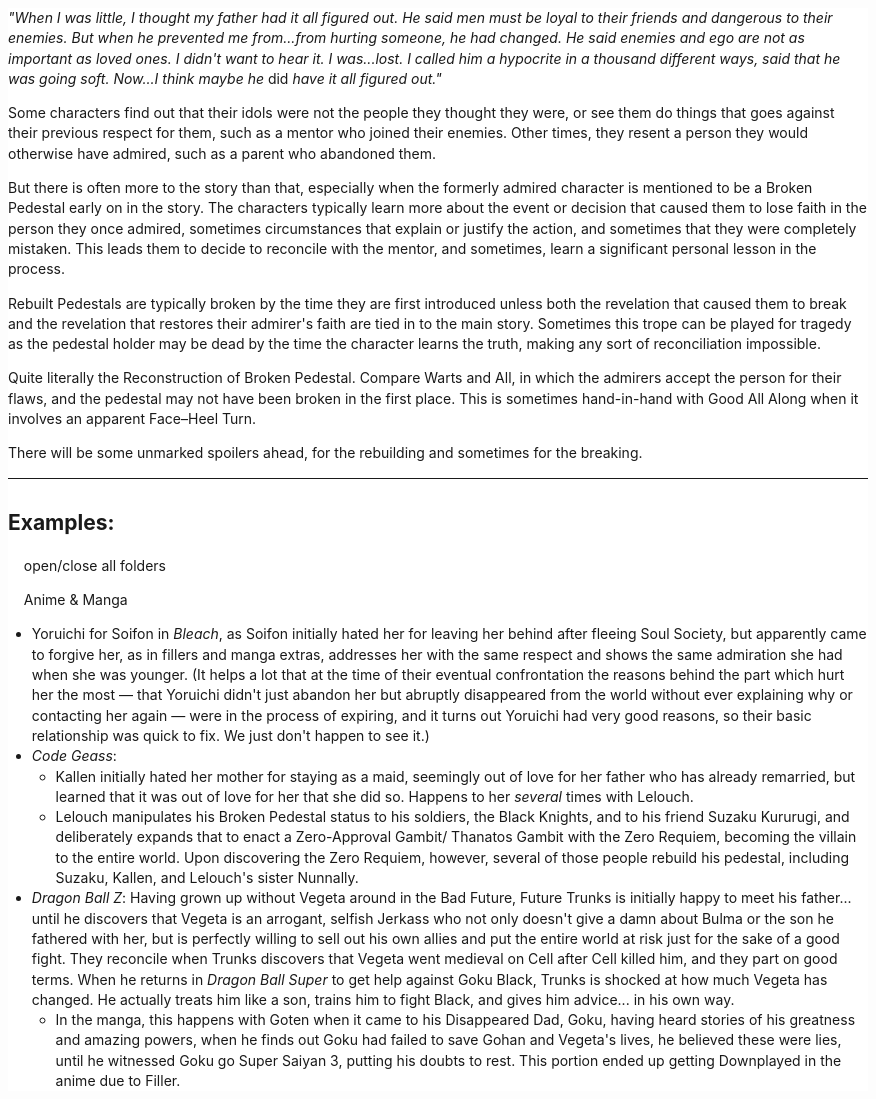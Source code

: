 _"When I was little, I thought my father had it all figured out. He said men must be loyal to their friends and dangerous to their enemies. But when he prevented me from...from hurting someone, he had changed. He said enemies and ego are not as important as loved ones. I didn't want to hear it. I was...lost. I called him a hypocrite in a thousand different ways, said that he was going soft. Now...I think maybe he_ did _have it all figured out."_

Some characters find out that their idols were not the people they thought they were, or see them do things that goes against their previous respect for them, such as a mentor who joined their enemies. Other times, they resent a person they would otherwise have admired, such as a parent who abandoned them.

But there is often more to the story than that, especially when the formerly admired character is mentioned to be a Broken Pedestal early on in the story. The characters typically learn more about the event or decision that caused them to lose faith in the person they once admired, sometimes circumstances that explain or justify the action, and sometimes that they were completely mistaken. This leads them to decide to reconcile with the mentor, and sometimes, learn a significant personal lesson in the process.

Rebuilt Pedestals are typically broken by the time they are first introduced unless both the revelation that caused them to break and the revelation that restores their admirer's faith are tied in to the main story. Sometimes this trope can be played for tragedy as the pedestal holder may be dead by the time the character learns the truth, making any sort of reconciliation impossible.

Quite literally the Reconstruction of Broken Pedestal. Compare Warts and All, in which the admirers accept the person for their flaws, and the pedestal may not have been broken in the first place. This is sometimes hand-in-hand with Good All Along when it involves an apparent Face–Heel Turn.

There will be some unmarked spoilers ahead, for the rebuilding and sometimes for the breaking.

___

## Examples:

    open/close all folders 

    Anime & Manga 

-   Yoruichi for Soifon in _Bleach_, as Soifon initially hated her for leaving her behind after fleeing Soul Society, but apparently came to forgive her, as in fillers and manga extras, addresses her with the same respect and shows the same admiration she had when she was younger. (It helps a lot that at the time of their eventual confrontation the reasons behind the part which hurt her the most — that Yoruichi didn't just abandon her but abruptly disappeared from the world without ever explaining why or contacting her again — were in the process of expiring, and it turns out Yoruichi had very good reasons, so their basic relationship was quick to fix. We just don't happen to see it.)
-   _Code Geass_:
    -   Kallen initially hated her mother for staying as a maid, seemingly out of love for her father who has already remarried, but learned that it was out of love for her that she did so. Happens to her _several_ times with Lelouch.
    -   Lelouch manipulates his Broken Pedestal status to his soldiers, the Black Knights, and to his friend Suzaku Kururugi, and deliberately expands that to enact a Zero-Approval Gambit/ Thanatos Gambit with the Zero Requiem, becoming the villain to the entire world. Upon discovering the Zero Requiem, however, several of those people rebuild his pedestal, including Suzaku, Kallen, and Lelouch's sister Nunnally.
-   _Dragon Ball Z_: Having grown up without Vegeta around in the Bad Future, Future Trunks is initially happy to meet his father... until he discovers that Vegeta is an arrogant, selfish Jerkass who not only doesn't give a damn about Bulma or the son he fathered with her, but is perfectly willing to sell out his own allies and put the entire world at risk just for the sake of a good fight. They reconcile when Trunks discovers that Vegeta went medieval on Cell after Cell killed him, and they part on good terms. When he returns in _Dragon Ball Super_ to get help against Goku Black, Trunks is shocked at how much Vegeta has changed. He actually treats him like a son, trains him to fight Black, and gives him advice... in his own way.
    -   In the manga, this happens with Goten when it came to his Disappeared Dad, Goku, having heard stories of his greatness and amazing powers, when he finds out Goku had failed to save Gohan and Vegeta's lives, he believed these were lies, until he witnessed Goku go Super Saiyan 3, putting his doubts to rest. This portion ended up getting Downplayed in the anime due to Filler.